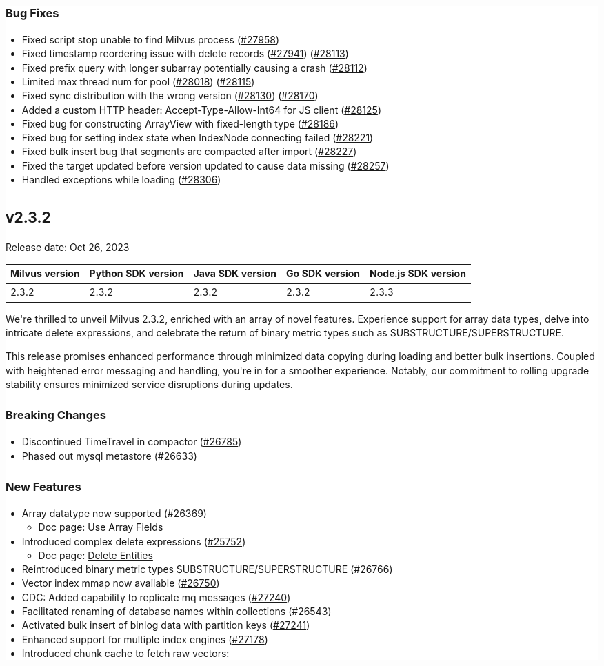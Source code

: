 ### Bug Fixes

- Fixed script stop unable to find Milvus process ([#27958](https://github.com/milvus-io/milvus/pull/27958))
- Fixed timestamp reordering issue with delete records ([#27941](https://github.com/milvus-io/milvus/pull/27941)) ([#28113](https://github.com/milvus-io/milvus/pull/28113))
- Fixed prefix query with longer subarray potentially causing a crash ([#28112](https://github.com/milvus-io/milvus/pull/28112))
- Limited max thread num for pool ([#28018](https://github.com/milvus-io/milvus/pull/28018)) ([#28115](https://github.com/milvus-io/milvus/pull/28115))
- Fixed sync distribution with the wrong version ([#28130](https://github.com/milvus-io/milvus/pull/28130)) ([#28170](https://github.com/milvus-io/milvus/pull/28170))
- Added a custom HTTP header: Accept-Type-Allow-Int64 for JS client ([#28125](https://github.com/milvus-io/milvus/pull/28125))
- Fixed bug for constructing ArrayView with fixed-length type ([#28186](https://github.com/milvus-io/milvus/pull/28186))
- Fixed bug for setting index state when IndexNode connecting failed ([#28221](https://github.com/milvus-io/milvus/pull/28221))
- Fixed bulk insert bug that segments are compacted after import ([#28227](https://github.com/milvus-io/milvus/pull/28227))
- Fixed the target updated before version updated to cause data missing ([#28257](https://github.com/milvus-io/milvus/pull/28257))
- Handled exceptions while loading ([#28306](https://github.com/milvus-io/milvus/pull/28306))

## v2.3.2

Release date: Oct 26, 2023

| Milvus version | Python SDK version | Java SDK version | Go SDK version | Node.js SDK version |
|----------------|--------------------|------------------|----------------|---------------------|
| 2.3.2          | 2.3.2              | 2.3.2            | 2.3.2          | 2.3.3               |

We're thrilled to unveil Milvus 2.3.2, enriched with an array of novel features. Experience support for array data types, delve into intricate delete expressions, and celebrate the return of binary metric types such as SUBSTRUCTURE/SUPERSTRUCTURE. 

This release promises enhanced performance through minimized data copying during loading and better bulk insertions. Coupled with heightened error messaging and handling, you're in for a smoother experience. Notably, our commitment to rolling upgrade stability ensures minimized service disruptions during updates.

### Breaking Changes

- Discontinued TimeTravel in compactor ([#26785](https://github.com/milvus-io/milvus/pull/26785))
- Phased out mysql metastore ([#26633](https://github.com/milvus-io/milvus/pull/26633))

### New Features

- Array datatype now supported ([#26369](https://github.com/milvus-io/milvus/pull/26369))
  - Doc page: [Use Array Fields](https://milvus.io/docs/array_data_type.md)
- Introduced complex delete expressions ([#25752](https://github.com/milvus-io/milvus/pull/25752))
  - Doc page: [Delete Entities](https://milvus.io/docs/delete_data.md)  
- Reintroduced binary metric types SUBSTRUCTURE/SUPERSTRUCTURE ([#26766](https://github.com/milvus-io/milvus/pull/26766))
- Vector index mmap now available ([#26750](https://github.com/milvus-io/milvus/pull/26750))
- CDC: Added capability to replicate mq messages ([#27240](https://github.com/milvus-io/milvus/pull/27240))
- Facilitated renaming of database names within collections ([#26543](https://github.com/milvus-io/milvus/pull/26543))
- Activated bulk insert of binlog data with partition keys ([#27241](https://github.com/milvus-io/milvus/pull/27241))
- Enhanced support for multiple index engines ([#27178](https://github.com/milvus-io/milvus/pull/27178))
- Introduced chunk cache to fetch raw vectors: